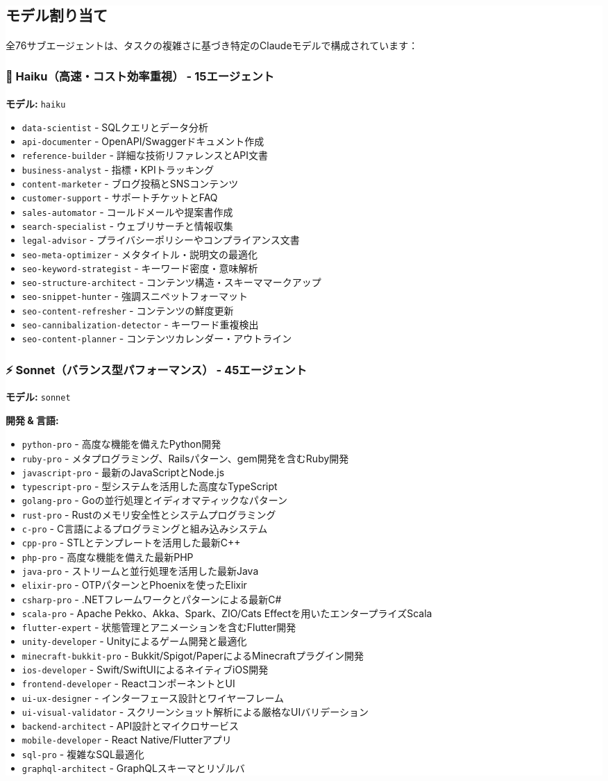 ## モデル割り当て

全76サブエージェントは、タスクの複雑さに基づき特定のClaudeモデルで構成されています：

### 🚀 Haiku（高速・コスト効率重視） - 15エージェント
**モデル:** `haiku`
- `data-scientist` - SQLクエリとデータ分析
- `api-documenter` - OpenAPI/Swaggerドキュメント作成
- `reference-builder` - 詳細な技術リファレンスとAPI文書
- `business-analyst` - 指標・KPIトラッキング
- `content-marketer` - ブログ投稿とSNSコンテンツ
- `customer-support` - サポートチケットとFAQ
- `sales-automator` - コールドメールや提案書作成
- `search-specialist` - ウェブリサーチと情報収集
- `legal-advisor` - プライバシーポリシーやコンプライアンス文書
- `seo-meta-optimizer` - メタタイトル・説明文の最適化
- `seo-keyword-strategist` - キーワード密度・意味解析
- `seo-structure-architect` - コンテンツ構造・スキーママークアップ
- `seo-snippet-hunter` - 強調スニペットフォーマット
- `seo-content-refresher` - コンテンツの鮮度更新
- `seo-cannibalization-detector` - キーワード重複検出
- `seo-content-planner` - コンテンツカレンダー・アウトライン

### ⚡ Sonnet（バランス型パフォーマンス） - 45エージェント
**モデル:** `sonnet`

**開発 & 言語:**
- `python-pro` - 高度な機能を備えたPython開発
- `ruby-pro` - メタプログラミング、Railsパターン、gem開発を含むRuby開発
- `javascript-pro` - 最新のJavaScriptとNode.js
- `typescript-pro` - 型システムを活用した高度なTypeScript
- `golang-pro` - Goの並行処理とイディオマティックなパターン
- `rust-pro` - Rustのメモリ安全性とシステムプログラミング
- `c-pro` - C言語によるプログラミングと組み込みシステム
- `cpp-pro` - STLとテンプレートを活用した最新C++
- `php-pro` - 高度な機能を備えた最新PHP
- `java-pro` - ストリームと並行処理を活用した最新Java
- `elixir-pro` - OTPパターンとPhoenixを使ったElixir
- `csharp-pro` - .NETフレームワークとパターンによる最新C#
- `scala-pro` - Apache Pekko、Akka、Spark、ZIO/Cats Effectを用いたエンタープライズScala
- `flutter-expert` - 状態管理とアニメーションを含むFlutter開発
- `unity-developer` - Unityによるゲーム開発と最適化
- `minecraft-bukkit-pro` - Bukkit/Spigot/PaperによるMinecraftプラグイン開発
- `ios-developer` - Swift/SwiftUIによるネイティブiOS開発
- `frontend-developer` - ReactコンポーネントとUI
- `ui-ux-designer` - インターフェース設計とワイヤーフレーム
- `ui-visual-validator` - スクリーンショット解析による厳格なUIバリデーション
- `backend-architect` - API設計とマイクロサービス
- `mobile-developer` - React Native/Flutterアプリ
- `sql-pro` - 複雑なSQL最適化
- `graphql-architect` - GraphQLスキーマとリゾルバ
